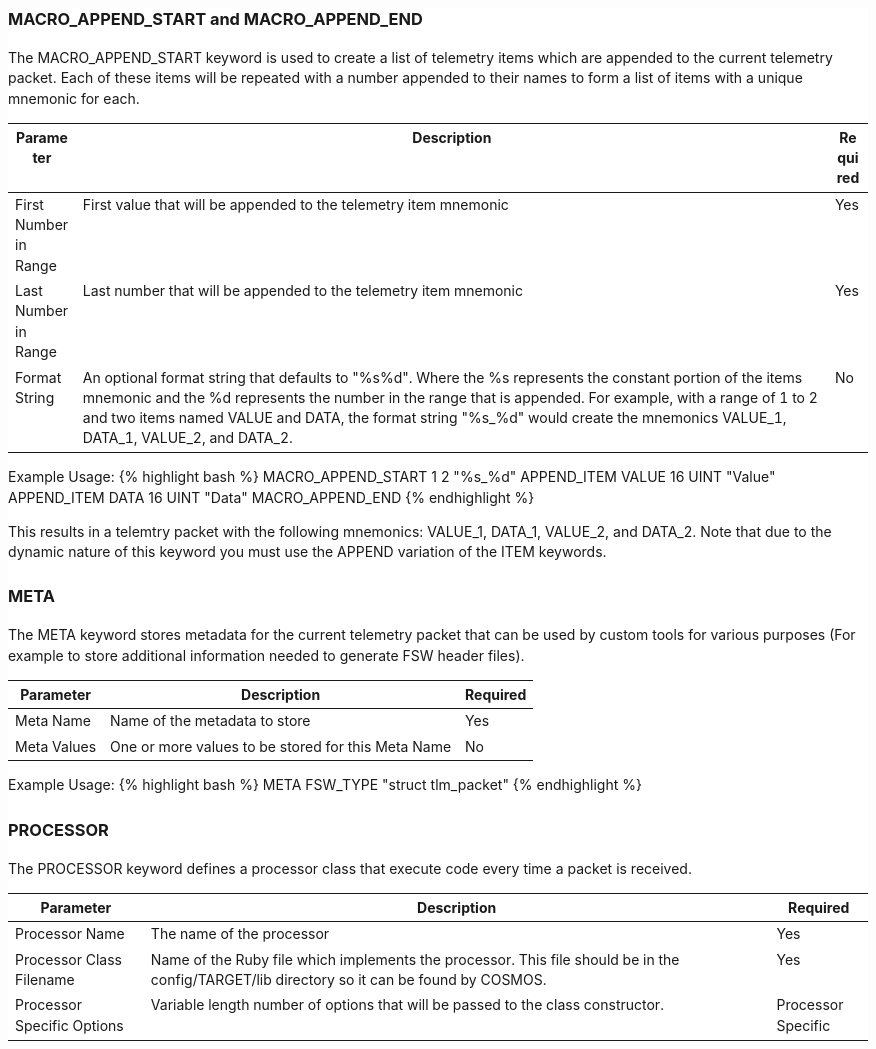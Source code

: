 ### MACRO_APPEND_START and MACRO_APPEND_END

The MACRO_APPEND_START keyword is used to create a list of telemetry items which are appended to the current telemetry packet. Each of these items will be repeated with a number appended to their names to form a list of items with a unique mnemonic for each.

| Parameter | Description | Required |
|-----------|------------|---------|
| First Number in Range | First value that will be appended to the telemetry item mnemonic | Yes |
| Last Number in Range | Last number that will be appended to the telemetry item mnemonic | Yes |
| Format String | An optional format string that defaults to "%s%d". Where the %s represents the constant portion of the items mnemonic and the %d represents the number in the range that is appended. For example, with a range of 1 to 2 and two items named VALUE and DATA, the format string "%s_%d" would create the mnemonics VALUE_1, DATA_1, VALUE_2, and DATA_2. | No |

Example Usage:
{% highlight bash %}
MACRO_APPEND_START 1 2 "%s_%d"
  APPEND_ITEM VALUE 16 UINT "Value"
  APPEND_ITEM DATA 16 UINT "Data"
MACRO_APPEND_END
{% endhighlight %}

This results in a telemtry packet with the following mnemonics: VALUE_1, DATA_1, VALUE_2, and DATA_2. Note that due to the dynamic nature of this keyword you must use the APPEND variation of the ITEM keywords.

### META

The META keyword stores metadata for the current telemetry packet that can be used by custom tools for various purposes (For example to store additional information needed to generate FSW header files).

| Parameter | Description | Required |
|-----------|------------|---------|
| Meta Name | Name of the metadata to store | Yes |
| Meta Values | One or more values to be stored for this Meta Name | No |

Example Usage:
{% highlight bash %}
META FSW_TYPE "struct tlm_packet"
{% endhighlight %}

### PROCESSOR

The PROCESSOR keyword defines a processor class that execute code every time a packet is received.

| Parameter | Description | Required |
|-----------|------------|---------|
| Processor Name | The name of the processor | Yes |
| Processor Class Filename | Name of the Ruby file which implements the processor. This file should be in the config/TARGET/lib directory so it can be found by COSMOS. | Yes |
| Processor Specific Options | Variable length number of options that will be passed to the class constructor. | Processor Specific |
